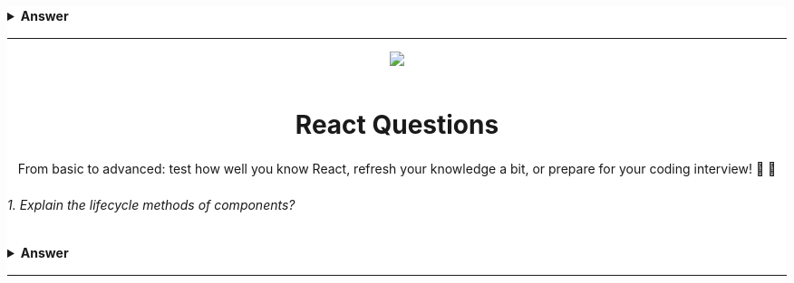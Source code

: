 ```javascript
```

<details><summary><b>Answer</b></summary></details>
 
---
  
<div align="center">
  <img height="60" src="https://img.icons8.com/ultraviolet/80/000000/react--v2.png"/>
  <h1>React Questions</h1>
  
  From basic to advanced: test how well you know React, refresh your knowledge a bit, or prepare for your coding interview! 💪 🚀
</div>
  
###### 1. Explain the lifecycle methods of components?

<details><summary><b>Answer</b></summary></details>

---
  